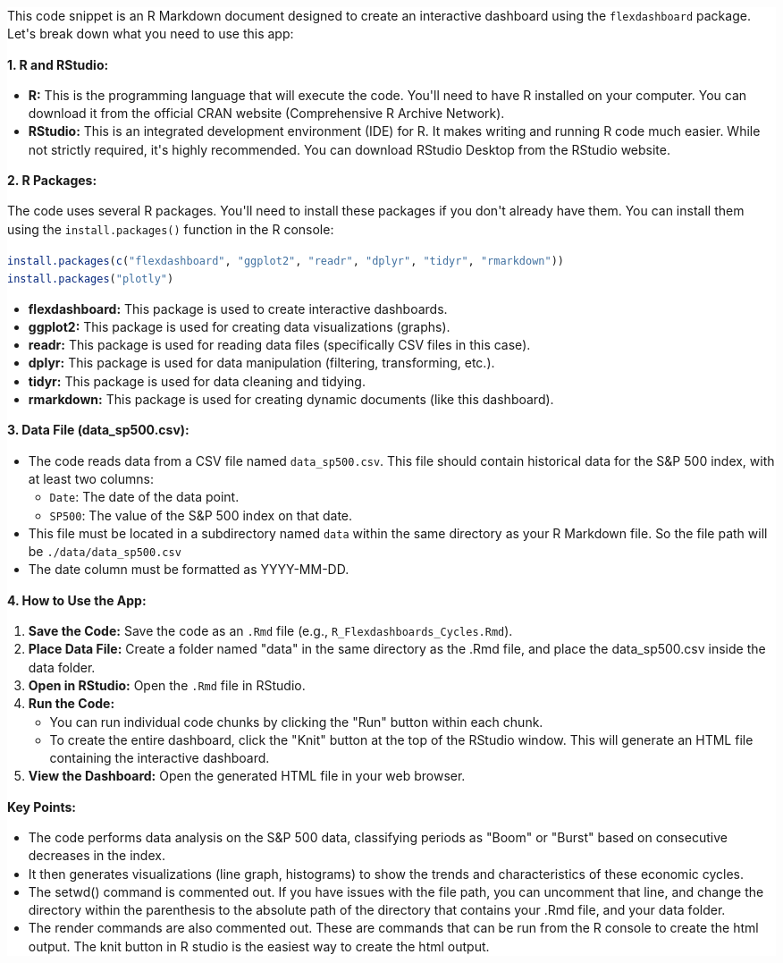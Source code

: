 This code snippet is an R Markdown document designed to create an interactive dashboard using the `flexdashboard` package. Let's break down what you need to use this app:

**1. R and RStudio:**

* **R:** This is the programming language that will execute the code. You'll need to have R installed on your computer. You can download it from the official CRAN website (Comprehensive R Archive Network).
* **RStudio:** This is an integrated development environment (IDE) for R. It makes writing and running R code much easier. While not strictly required, it's highly recommended. You can download RStudio Desktop from the RStudio website.

**2. R Packages:**

The code uses several R packages. You'll need to install these packages if you don't already have them. You can install them using the `install.packages()` function in the R console:

```R
install.packages(c("flexdashboard", "ggplot2", "readr", "dplyr", "tidyr", "rmarkdown"))
install.packages("plotly")
```

* **flexdashboard:** This package is used to create interactive dashboards.
* **ggplot2:** This package is used for creating data visualizations (graphs).
* **readr:** This package is used for reading data files (specifically CSV files in this case).
* **dplyr:** This package is used for data manipulation (filtering, transforming, etc.).
* **tidyr:** This package is used for data cleaning and tidying.
* **rmarkdown:** This package is used for creating dynamic documents (like this dashboard).

**3. Data File (data_sp500.csv):**

* The code reads data from a CSV file named `data_sp500.csv`. This file should contain historical data for the S&P 500 index, with at least two columns:
    * `Date`: The date of the data point.
    * `SP500`: The value of the S&P 500 index on that date.
* This file must be located in a subdirectory named `data` within the same directory as your R Markdown file. So the file path will be `./data/data_sp500.csv`
* The date column must be formatted as YYYY-MM-DD.

**4. How to Use the App:**

1.  **Save the Code:** Save the code as an `.Rmd` file (e.g., `R_Flexdashboards_Cycles.Rmd`).
2.  **Place Data File:** Create a folder named "data" in the same directory as the .Rmd file, and place the data_sp500.csv inside the data folder.
3.  **Open in RStudio:** Open the `.Rmd` file in RStudio.
4.  **Run the Code:**
    * You can run individual code chunks by clicking the "Run" button within each chunk.
    * To create the entire dashboard, click the "Knit" button at the top of the RStudio window. This will generate an HTML file containing the interactive dashboard.
5.  **View the Dashboard:** Open the generated HTML file in your web browser.

**Key Points:**

* The code performs data analysis on the S&P 500 data, classifying periods as "Boom" or "Burst" based on consecutive decreases in the index.
* It then generates visualizations (line graph, histograms) to show the trends and characteristics of these economic cycles.
* The setwd() command is commented out. If you have issues with the file path, you can uncomment that line, and change the directory within the parenthesis to the absolute path of the directory that contains your .Rmd file, and your data folder.
* The render commands are also commented out. These are commands that can be run from the R console to create the html output. The knit button in R studio is the easiest way to create the html output.
